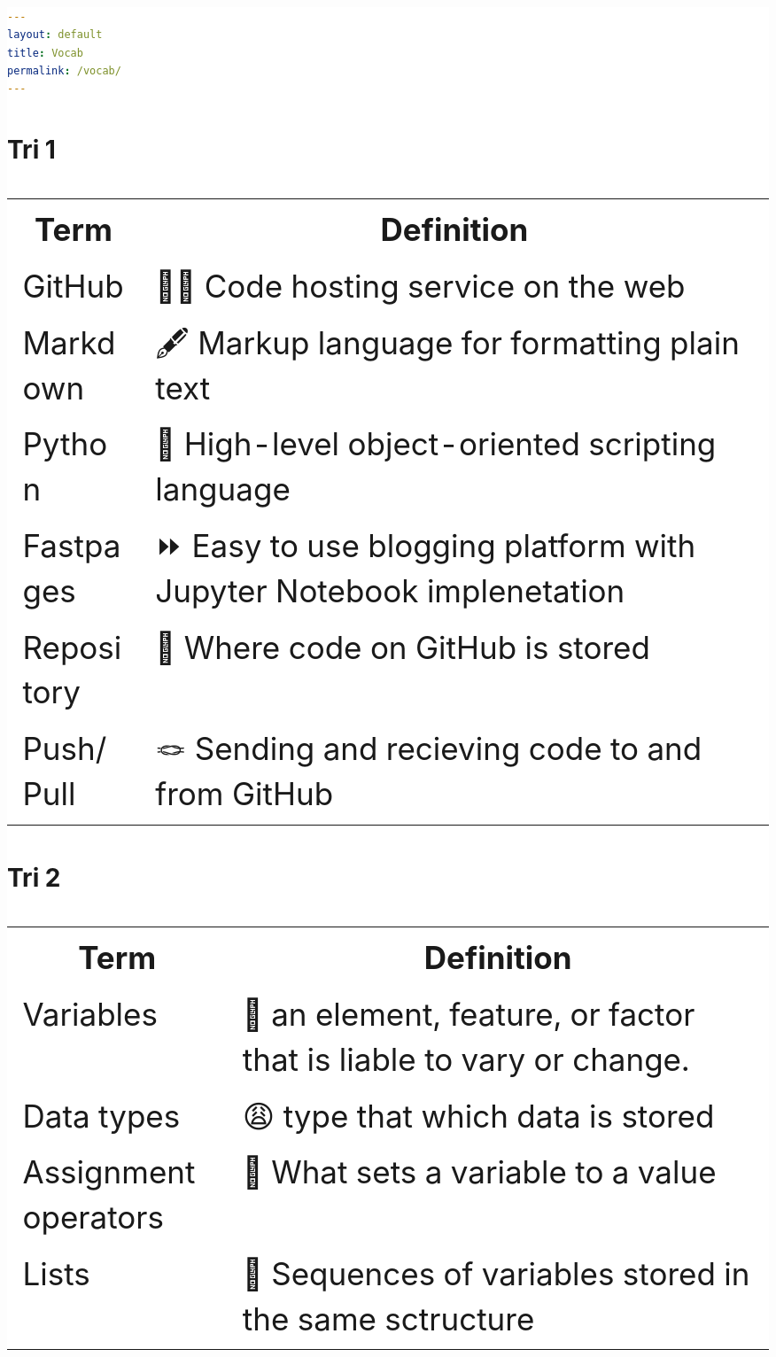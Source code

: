```yaml
---
layout: default
title: Vocab
permalink: /vocab/
---
```


# Tri 1
<table style="font-size: 2.5rem">
  <tr>
    <th>Term</th>
    <th>Definition</th>
  </tr>
  <tr>
    <td>GitHub</td>
    <td>🧑‍💻 Code hosting service on the web</td>
  </tr>
  <tr>
    <td>Markdown</td>
    <td>🖋️ Markup language for formatting plain text</td>
  </tr>
  <tr>
    <td>Python</td>
    <td>🐍 High-level object-oriented scripting language</td>
  </tr>
  <tr>
    <td>Fastpages</td>
    <td>⏩ Easy to use blogging platform with Jupyter Notebook implenetation</td>
  </tr>
  <tr>
    <td>Repository</td>
    <td>📂 Where code on GitHub is stored</td>
  </tr>
  <tr>
    <td>Push/Pull</td>
    <td>🪢 Sending and recieving code to and from GitHub</td>
  </tr>
</table>

# Tri 2
<table style="font-size: 2.5rem">
  <tr>
    <th>Term</th>
    <th>Definition</th>
  </tr>
  <tr>
    <td>Variables</td>
    <td>🏀 an element, feature, or factor that is liable to vary or change.</td>
  </tr>
  <tr>
    <td>Data types</td>
    <td>😩 type that which data is stored</td>
  </tr>
  <tr>
    <td>Assignment operators</td>
    <td>🙏 What sets a variable to a value</td>
  </tr>
  <tr>
    <td>Lists</td>
    <td>🚨 Sequences of variables stored in the same sctructure</td>